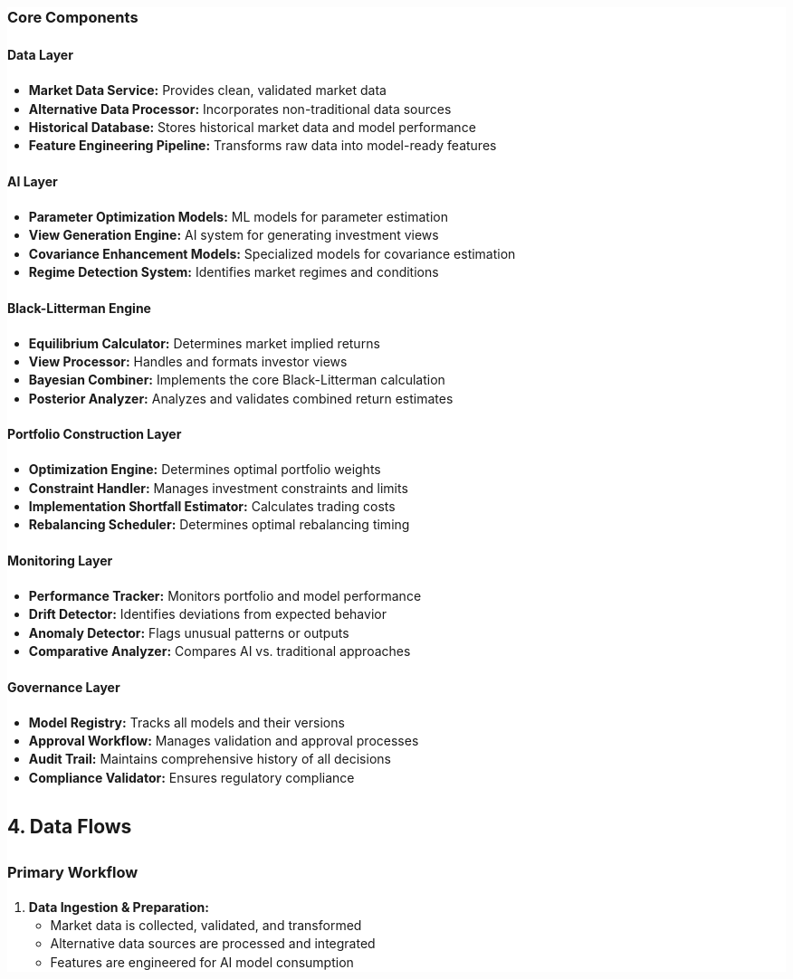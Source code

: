 ### Core Components

#### Data Layer

* **Market Data Service:** Provides clean, validated market data
* **Alternative Data Processor:** Incorporates non-traditional data sources
* **Historical Database:** Stores historical market data and model performance
* **Feature Engineering Pipeline:** Transforms raw data into model-ready features

#### AI Layer

* **Parameter Optimization Models:** ML models for parameter estimation
* **View Generation Engine:** AI system for generating investment views
* **Covariance Enhancement Models:** Specialized models for covariance estimation
* **Regime Detection System:** Identifies market regimes and conditions

#### Black-Litterman Engine

* **Equilibrium Calculator:** Determines market implied returns
* **View Processor:** Handles and formats investor views
* **Bayesian Combiner:** Implements the core Black-Litterman calculation
* **Posterior Analyzer:** Analyzes and validates combined return estimates

#### Portfolio Construction Layer

* **Optimization Engine:** Determines optimal portfolio weights
* **Constraint Handler:** Manages investment constraints and limits
* **Implementation Shortfall Estimator:** Calculates trading costs
* **Rebalancing Scheduler:** Determines optimal rebalancing timing

#### Monitoring Layer

* **Performance Tracker:** Monitors portfolio and model performance
* **Drift Detector:** Identifies deviations from expected behavior
* **Anomaly Detector:** Flags unusual patterns or outputs
* **Comparative Analyzer:** Compares AI vs. traditional approaches

#### Governance Layer

* **Model Registry:** Tracks all models and their versions
* **Approval Workflow:** Manages validation and approval processes
* **Audit Trail:** Maintains comprehensive history of all decisions
* **Compliance Validator:** Ensures regulatory compliance

## 4. Data Flows

### Primary Workflow

1. **Data Ingestion & Preparation:**
   * Market data is collected, validated, and transformed
   * Alternative data sources are processed and integrated
   * Features are engineered for AI model consumption
